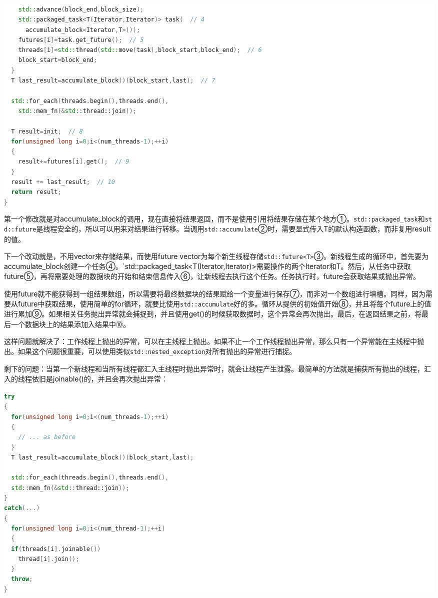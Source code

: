 ```c++
    std::advance(block_end,block_size);
    std::packaged_task<T(Iterator,Iterator)> task(  // 4
      accumulate_block<Iterator,T>());
    futures[i]=task.get_future();  // 5
    threads[i]=std::thread(std::move(task),block_start,block_end);  // 6
    block_start=block_end;
  }
  T last_result=accumulate_block()(block_start,last);  // 7
  
  std::for_each(threads.begin(),threads.end(),
    std::mem_fn(&std::thread::join));

  T result=init;  // 8
  for(unsigned long i=0;i<(num_threads-1);++i)
  {
    result+=futures[i].get();  // 9
  }
  result += last_result;  // 10
  return result;
}
```

第一个修改就是对accumulate_block的调用，现在直接将结果返回，而不是使用引用将结果存储在某个地方①。`std::packaged_task`和`std::future`是线程安全的，所以可以用来对结果进行转移。当调用`std::accumulate`②时，需要显式传入T的默认构造函数，而非复用result的值。

下一个改动就是，不用vector来存储结果，而使用future vector为每个新生线程存储`std::future<T>`③。新线程生成的循环中，首先要为accumulate_block创建一个任务④。`std::packaged_task<T(Iterator,Iterator)>需要操作的两个Iterator和T。然后，从任务中获取future⑤，再将需要处理的数据块的开始和结束信息传入⑥，让新线程去执行这个任务。任务执行时，future会获取结果或抛出异常。

使用future就不能获得到一组结果数组，所以需要将最终数据块的结果赋给一个变量进行保存⑦，而非对一个数组进行填槽。同样，因为需要从future中获取结果，使用简单的for循环，就要比使用`std::accumulate`好的多。循环从提供的初始值开始⑧，并且将每个future上的值进行累加⑨。如果相关任务抛出异常就会捕捉到，并且使用get()的时候获取数据时，这个异常会再次抛出。最后，在返回结果之前，将最后一个数据块上的结果添加入结果中⑩。

这样问题就解决了：工作线程上抛出的异常，可以在主线程上抛出。如果不止一个工作线程抛出异常，那么只有一个异常能在主线程中抛出。如果这个问题很重要，可以使用类似`std::nested_exception`对所有抛出的异常进行捕捉。

剩下的问题：当第一个新线程和当所有线程都汇入主线程时抛出异常时，就会让线程产生泄露。最简单的方法就是捕获所有抛出的线程，汇入的线程依旧是joinable()的，并且会再次抛出异常：

```c++
try
{
  for(unsigned long i=0;i<(num_threads-1);++i)
  {
    // ... as before
  }
  T last_result=accumulate_block()(block_start,last);

  std::for_each(threads.begin(),threads.end(),
  std::mem_fn(&std::thread::join));
}
catch(...)
{
  for(unsigned long i=0;i<(num_thread-1);++i)
  {
  if(threads[i].joinable())
    thread[i].join();
  }
  throw;
}
```
